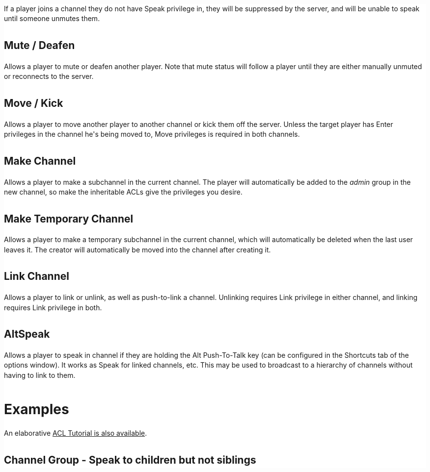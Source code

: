 If a player joins a channel they do not have Speak privilege in, they
will be suppressed by the server, and will be unable to speak until
someone unmutes them.

## Mute / Deafen

Allows a player to mute or deafen another player. Note that mute status
will follow a player until they are either manually unmuted or
reconnects to the server.

## Move / Kick

Allows a player to move another player to another channel or kick them
off the server. Unless the target player has Enter privileges in the
channel he's being moved to, Move privileges is required in both
channels.

## Make Channel

Allows a player to make a subchannel in the current channel. The player
will automatically be added to the *admin* group in the new channel, so
make the inheritable ACLs give the privileges you desire.

## Make Temporary Channel

Allows a player to make a temporary subchannel in the current channel,
which will automatically be deleted when the last user leaves it. The
creator will automatically be moved into the channel after creating it.

## Link Channel

Allows a player to link or unlink, as well as push-to-link a channel.
Unlinking requires Link privilege in either channel, and linking
requires Link privilege in both.

## AltSpeak

Allows a player to speak in channel if they are holding the Alt
Push-To-Talk key (can be configured in the Shortcuts tab of the options
window). It works as Speak for linked channels, etc. This may be used to
broadcast to a hierarchy of channels without having to link to them.

# Examples

An elaborative [ACL Tutorial is also
available](ACL_Tutorial "wikilink").

## Channel Group - Speak to children but not siblings
